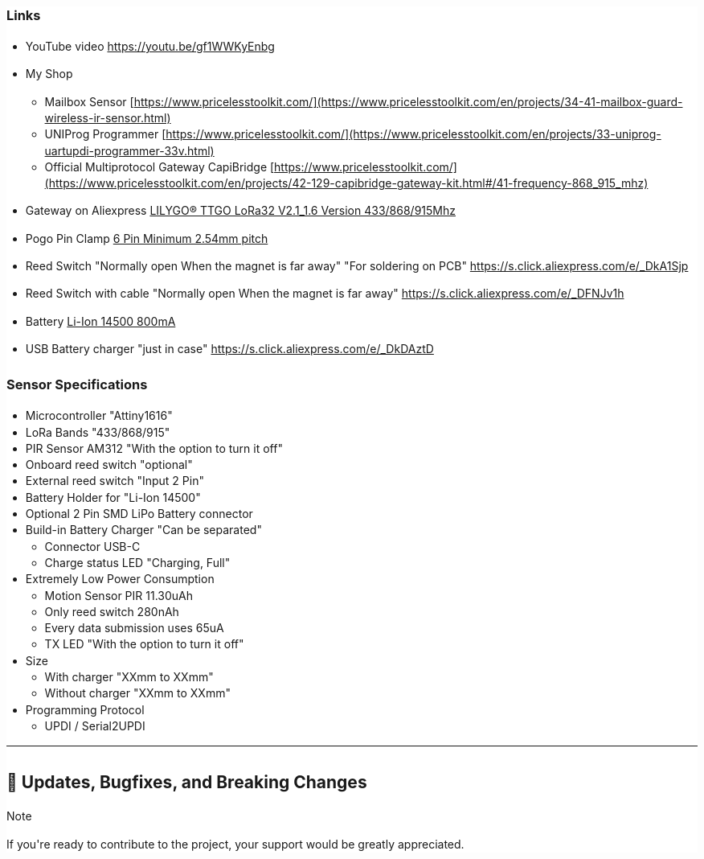 ### Links

- YouTube video https://youtu.be/gf1WWKyEnbg
- My Shop

  - Mailbox Sensor [https://www.pricelesstoolkit.com/](https://www.pricelesstoolkit.com/en/projects/34-41-mailbox-guard-wireless-ir-sensor.html)
  - UNIProg Programmer [https://www.pricelesstoolkit.com/](https://www.pricelesstoolkit.com/en/projects/33-uniprog-uartupdi-programmer-33v.html)
  - Official Multiprotocol Gateway CapiBridge [https://www.pricelesstoolkit.com/](https://www.pricelesstoolkit.com/en/projects/42-129-capibridge-gateway-kit.html#/41-frequency-868_915_mhz)

- Gateway on Aliexpress [LILYGO® TTGO LoRa32 V2.1_1.6 Version 433/868/915Mhz](https://s.click.aliexpress.com/e/_DdCLj19)
- Pogo Pin Clamp [6 Pin Minimum 2.54mm pitch ](https://s.click.aliexpress.com/e/_Dm94yBf)
- Reed Switch "Normally open When the magnet is far away" "For soldering on PCB" https://s.click.aliexpress.com/e/_DkA1Sjp
- Reed Switch with cable "Normally open When the magnet is far away" https://s.click.aliexpress.com/e/_DFNJv1h
- Battery [Li-Ion 14500 800mA](https://s.click.aliexpress.com/e/_DDtU0iT)
- USB Battery charger "just in case" https://s.click.aliexpress.com/e/_DkDAztD

### Sensor Specifications

- Microcontroller "Attiny1616"
- LoRa Bands "433/868/915"
- PIR Sensor AM312 "With the option to turn it off"
- Onboard reed switch "optional"
- External reed switch "Input 2 Pin"
- Battery Holder for "Li-Ion 14500"
- Optional 2 Pin SMD LiPo Battery connector
- Build-in Battery Charger "Can be separated"
  - Connector USB-C
  - Charge status LED "Charging, Full"
- Extremely Low Power Consumption
  - Motion Sensor PIR 11.30uAh
  - Only reed switch 280nAh
  - Every data submission uses 65uA
  - TX LED "With the option to turn it off"
- Size
  - With charger "XXmm to XXmm"
  - Without charger "XXmm to XXmm"
- Programming Protocol
  - UPDI / Serial2UPDI

____________

## 📣 Updates, Bugfixes, and Breaking Changes

> [!NOTE]
>  If you're ready to contribute to the project, your support would be greatly appreciated.
